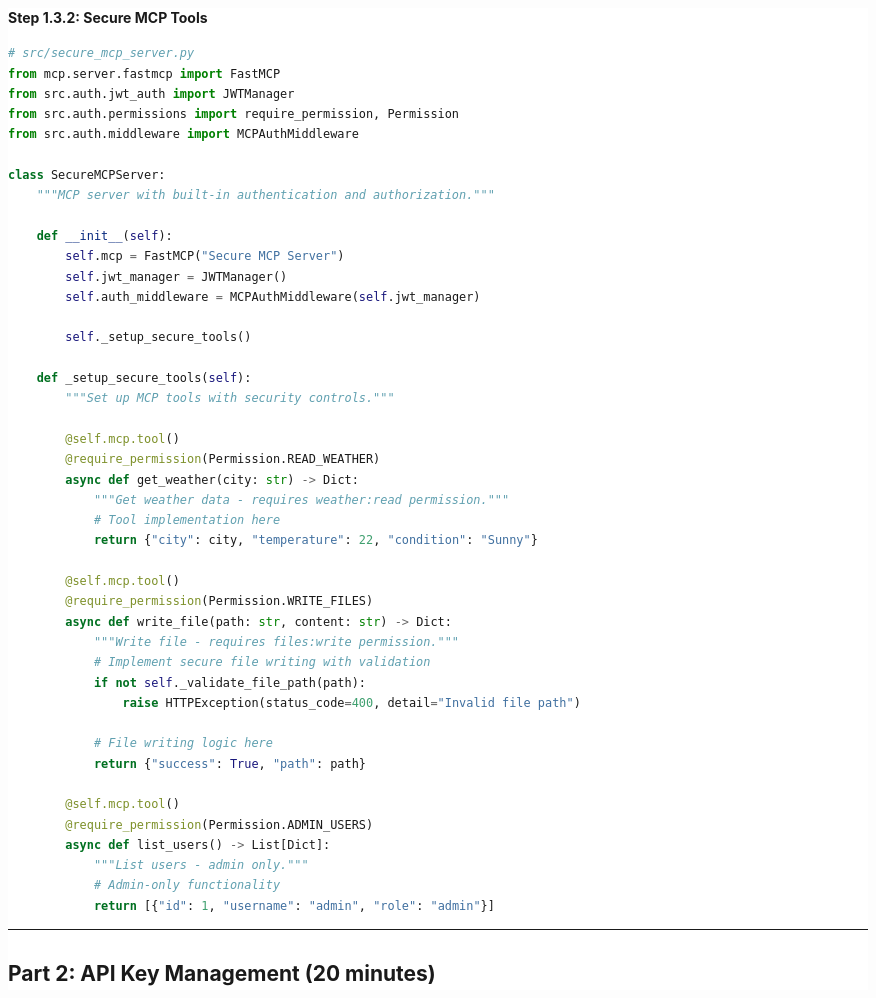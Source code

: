 **Step 1.3.2: Secure MCP Tools**

```python
# src/secure_mcp_server.py
from mcp.server.fastmcp import FastMCP
from src.auth.jwt_auth import JWTManager
from src.auth.permissions import require_permission, Permission
from src.auth.middleware import MCPAuthMiddleware

class SecureMCPServer:
    """MCP server with built-in authentication and authorization."""
    
    def __init__(self):
        self.mcp = FastMCP("Secure MCP Server")
        self.jwt_manager = JWTManager()
        self.auth_middleware = MCPAuthMiddleware(self.jwt_manager)
        
        self._setup_secure_tools()
    
    def _setup_secure_tools(self):
        """Set up MCP tools with security controls."""
        
        @self.mcp.tool()
        @require_permission(Permission.READ_WEATHER)
        async def get_weather(city: str) -> Dict:
            """Get weather data - requires weather:read permission."""
            # Tool implementation here
            return {"city": city, "temperature": 22, "condition": "Sunny"}
        
        @self.mcp.tool()
        @require_permission(Permission.WRITE_FILES)
        async def write_file(path: str, content: str) -> Dict:
            """Write file - requires files:write permission."""
            # Implement secure file writing with validation
            if not self._validate_file_path(path):
                raise HTTPException(status_code=400, detail="Invalid file path")
            
            # File writing logic here
            return {"success": True, "path": path}
        
        @self.mcp.tool()
        @require_permission(Permission.ADMIN_USERS)
        async def list_users() -> List[Dict]:
            """List users - admin only."""
            # Admin-only functionality
            return [{"id": 1, "username": "admin", "role": "admin"}]
```

---

## Part 2: API Key Management (20 minutes)
